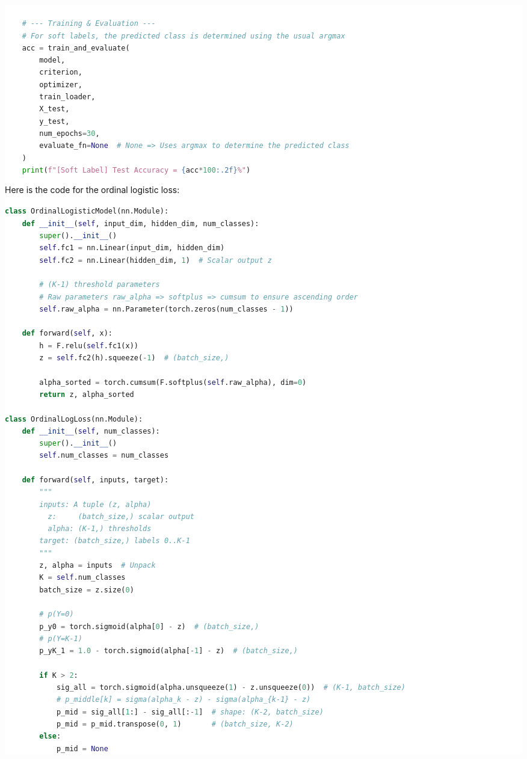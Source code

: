 ```python

    # --- Training & Evaluation ---
    # For soft labels, the predicted class is determined using the usual argmax
    acc = train_and_evaluate(
        model,
        criterion,
        optimizer,
        train_loader,
        X_test,
        y_test,
        num_epochs=30,
        evaluate_fn=None  # None => Uses argmax to determine the predicted class
    )
    print(f"[Soft Label] Test Accuracy = {acc*100:.2f}%")
```

Here is the code for the ordinal logistic loss:

```python
class OrdinalLogisticModel(nn.Module):
    def __init__(self, input_dim, hidden_dim, num_classes):
        super().__init__()
        self.fc1 = nn.Linear(input_dim, hidden_dim)
        self.fc2 = nn.Linear(hidden_dim, 1)  # Scalar output z
        
        # (K-1) threshold parameters
        # Raw parameters raw_alpha => softplus => cumsum to ensure ascending order
        self.raw_alpha = nn.Parameter(torch.zeros(num_classes - 1))
    
    def forward(self, x):
        h = F.relu(self.fc1(x))
        z = self.fc2(h).squeeze(-1)  # (batch_size,)
        
        alpha_sorted = torch.cumsum(F.softplus(self.raw_alpha), dim=0)
        return z, alpha_sorted

class OrdinalLogLoss(nn.Module):
    def __init__(self, num_classes):
        super().__init__()
        self.num_classes = num_classes
    
    def forward(self, inputs, target):
        """
        inputs: A tuple (z, alpha)
          z:     (batch_size,) scalar output
          alpha: (K-1,) thresholds
        target: (batch_size,) labels 0..K-1
        """
        z, alpha = inputs  # Unpack
        K = self.num_classes
        batch_size = z.size(0)

        # p(Y=0)
        p_y0 = torch.sigmoid(alpha[0] - z)  # (batch_size,)
        # p(Y=K-1)
        p_yK_1 = 1.0 - torch.sigmoid(alpha[-1] - z)  # (batch_size,)

        if K > 2:
            sig_all = torch.sigmoid(alpha.unsqueeze(1) - z.unsqueeze(0))  # (K-1, batch_size)
            # p_middle[k] = sigma(alpha_k - z) - sigma(alpha_{k-1} - z)
            p_mid = sig_all[1:] - sig_all[:-1]  # shape: (K-2, batch_size)
            p_mid = p_mid.transpose(0, 1)       # (batch_size, K-2)
        else:
            p_mid = None
```